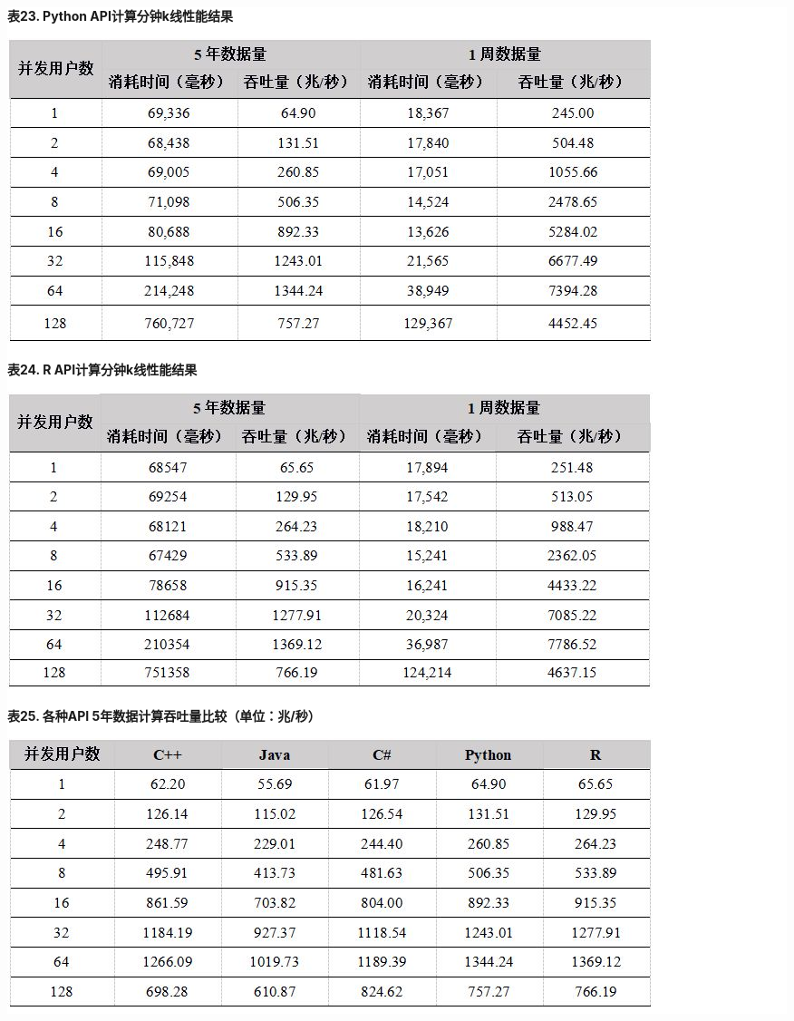 **表23. Python API计算分钟k线性能结果**

![image](../images/api_performance/calculation_python.jpg)

**表24. R API计算分钟k线性能结果**

![image](../images/api_performance/calculation_r.jpg)

**表25. 各种API 5年数据计算吞吐量比较（单位：兆/秒）**

![image](../images/api_performance/calculation_compare.jpg)
